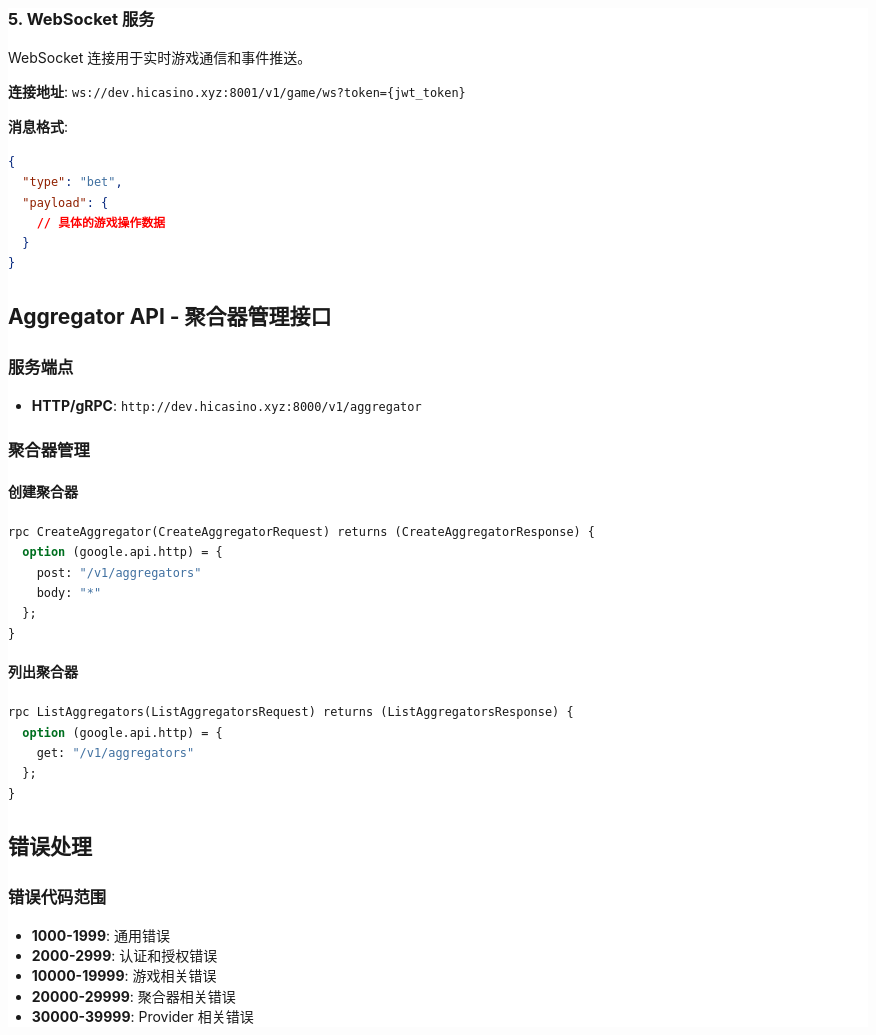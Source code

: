 ### 5. WebSocket 服务

WebSocket 连接用于实时游戏通信和事件推送。

**连接地址**: `ws://dev.hicasino.xyz:8001/v1/game/ws?token={jwt_token}`

**消息格式**:
```json
{
  "type": "bet",
  "payload": {
    // 具体的游戏操作数据
  }
}
```

## Aggregator API - 聚合器管理接口

### 服务端点

- **HTTP/gRPC**: `http://dev.hicasino.xyz:8000/v1/aggregator`

### 聚合器管理

#### 创建聚合器
```protobuf
rpc CreateAggregator(CreateAggregatorRequest) returns (CreateAggregatorResponse) {
  option (google.api.http) = {
    post: "/v1/aggregators"
    body: "*"
  };
}
```

#### 列出聚合器
```protobuf
rpc ListAggregators(ListAggregatorsRequest) returns (ListAggregatorsResponse) {
  option (google.api.http) = {
    get: "/v1/aggregators"
  };
}
```

## 错误处理

### 错误代码范围

- **1000-1999**: 通用错误
- **2000-2999**: 认证和授权错误
- **10000-19999**: 游戏相关错误
- **20000-29999**: 聚合器相关错误
- **30000-39999**: Provider 相关错误
